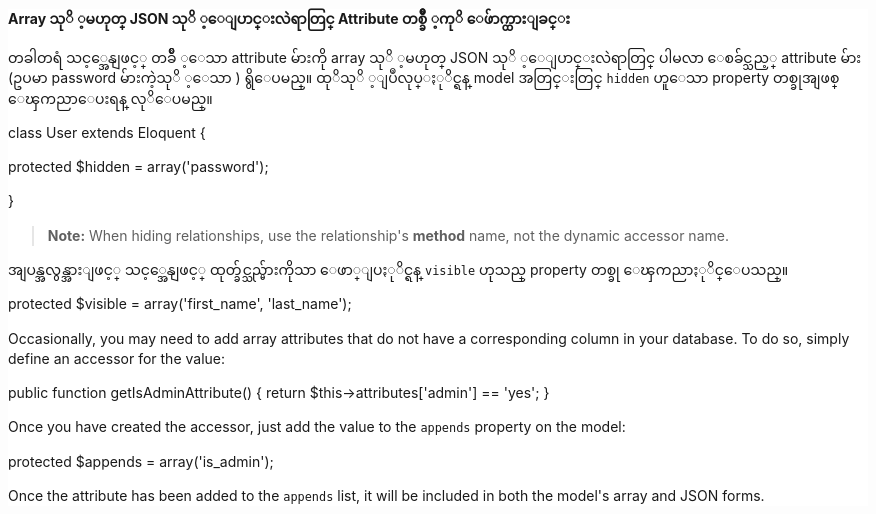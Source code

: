 #### Array သုိ ့မဟုတ္ JSON သုိ ့ေျပာင္းလဲရာတြင္ Attribute တစ္ခ်ိဳ  ့ကုိ ေဖ်ာက္ထားျခင္း

တခါတရံ သင့္အေနျဖင့္ တခ်ိဳ  ့ေသာ attribute မ်ားကို array သုိ ့မဟုတ္ JSON သုိ ့ေျပာင္းလဲရာတြင္ ပါမလာ ေစခ်င္သည့္ attribute မ်ား (ဥပမာ password မ်ားကဲ့သုိ ့ေသာ ) ရွိေပမည္။ ထုိသုိ ့ျပဳလုပ္ႏုိင္ရန္ model အတြင္းတြင္ `hidden` ဟူေသာ property တစ္ခုအျဖစ္ ေၾကညာေပးရန္ လုိေပမည္။

class User extends Eloquent {

protected $hidden = array('password');

}

> **Note:** When hiding relationships, use the relationship's **method** name, not the dynamic accessor name.

အျပန္အလွန္အားျဖင့္ သင့္အေနျဖင့္ ထုတ္ခ်င္သည္မ်ားကိုသာ ေဖာ္ျပႏုိင္ရန္ `visible` ဟုသည္ property တစ္ခု ေၾကညာႏုိင္ေပသည္။

protected $visible = array('first_name', 'last_name');

<a name="array-appends"></a>
Occasionally, you may need to add array attributes that do not have a corresponding column in your database. To do so, simply define an accessor for the value:

public function getIsAdminAttribute()
{
return $this->attributes['admin'] == 'yes';
}

Once you have created the accessor, just add the value to the `appends` property on the model:

protected $appends = array('is_admin');

Once the attribute has been added to the `appends` list, it will be included in both the model's array and JSON forms.